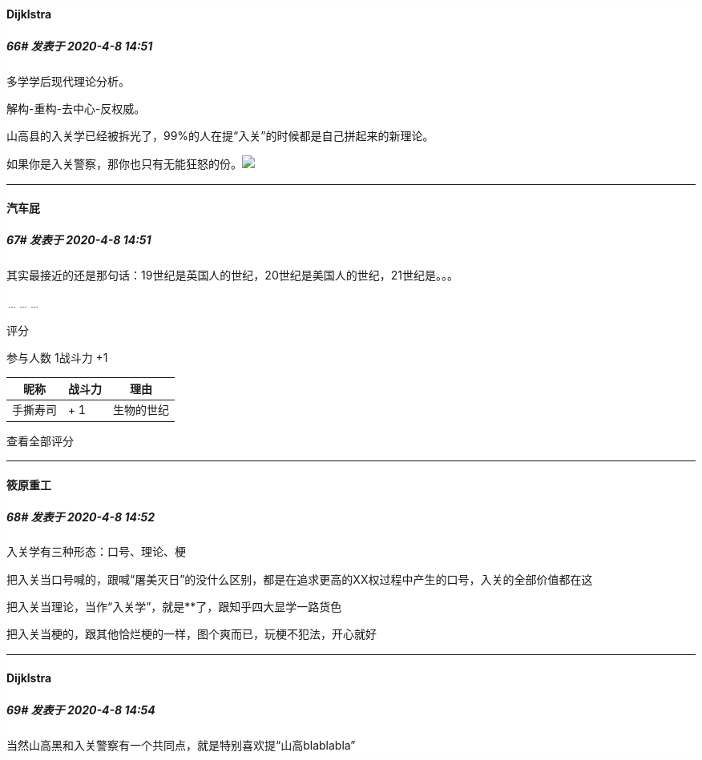 ####  Dijklstra  
##### 66#       发表于 2020-4-8 14:51


多学学后现代理论分析。


解构-重构-去中心-反权威。


山高县的入关学已经被拆光了，99%的人在提“入关”的时候都是自己拼起来的新理论。


如果你是入关警察，那你也只有无能狂怒的份。<img src="https://static.saraba1st.com/image/smiley/face2017/049.png" referrerpolicy="no-referrer">


-----

####  汽车屁  
##### 67#       发表于 2020-4-8 14:51


其实最接近的还是那句话：19世纪是英国人的世纪，20世纪是美国人的世纪，21世纪是。。。


﹍﹍﹍

评分


 参与人数 1战斗力 +1

|昵称|战斗力|理由|
|----|---|---|
| 手撕寿司| + 1|生物的世纪|


查看全部评分


-----

####  筱原重工  
##### 68#       发表于 2020-4-8 14:52


入关学有三种形态：口号、理论、梗

把入关当口号喊的，跟喊“屠美灭日”的没什么区别，都是在追求更高的XX权过程中产生的口号，入关的全部价值都在这

把入关当理论，当作“入关学”，就是**了，跟知乎四大显学一路货色

把入关当梗的，跟其他恰烂梗的一样，图个爽而已，玩梗不犯法，开心就好


-----

####  Dijklstra  
##### 69#       发表于 2020-4-8 14:54


当然山高黑和入关警察有一个共同点，就是特别喜欢提“山高blablabla”
